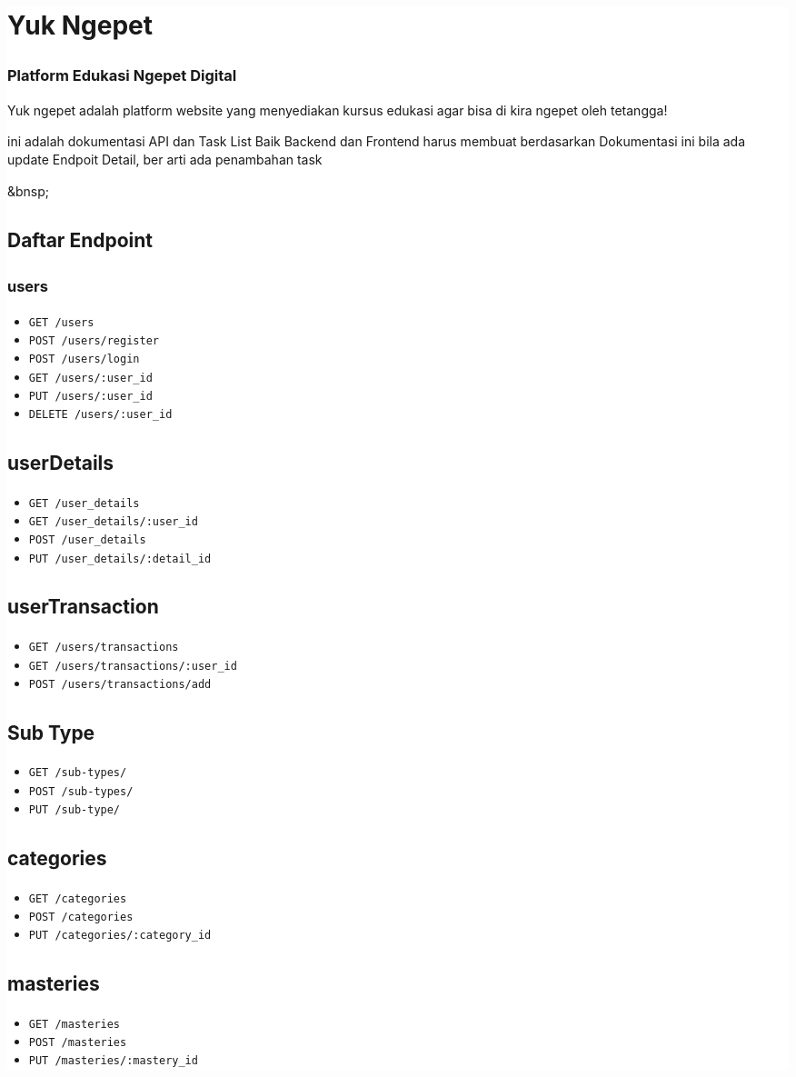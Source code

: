 # Yuk Ngepet 
### Platform Edukasi Ngepet Digital

Yuk ngepet adalah platform website yang menyediakan kursus edukasi agar bisa di kira ngepet oleh tetangga!

ini adalah dokumentasi API dan Task List
Baik Backend dan Frontend harus membuat berdasarkan Dokumentasi ini
bila ada update Endpoit Detail, ber arti ada penambahan task

&bnsp;

## Daftar Endpoint 
### users
- `GET /users`
- `POST /users/register`
- `POST /users/login`
- `GET /users/:user_id`
- `PUT /users/:user_id`
- `DELETE /users/:user_id`

## userDetails
- `GET /user_details`
- `GET /user_details/:user_id`
- `POST /user_details`
- `PUT /user_details/:detail_id`

## userTransaction
- `GET /users/transactions`
- `GET /users/transactions/:user_id`
- `POST /users/transactions/add`

## Sub Type 
- `GET /sub-types/`
- `POST /sub-types/`
- `PUT /sub-type/`

## categories
- `GET /categories`
- `POST /categories`
- `PUT /categories/:category_id`

## masteries
- `GET /masteries`
- `POST /masteries`
- `PUT /masteries/:mastery_id`
